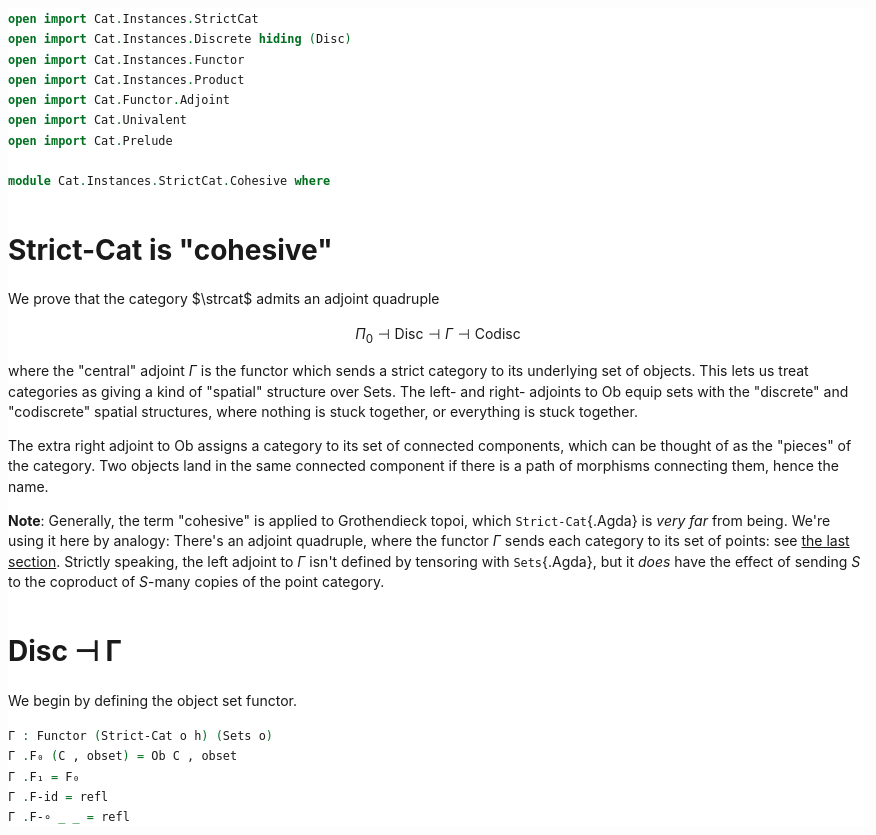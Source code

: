 ```agda
open import Cat.Instances.StrictCat
open import Cat.Instances.Discrete hiding (Disc)
open import Cat.Instances.Functor
open import Cat.Instances.Product
open import Cat.Functor.Adjoint
open import Cat.Univalent
open import Cat.Prelude

module Cat.Instances.StrictCat.Cohesive where
```



# Strict-Cat is "cohesive"

We prove that the category $\strcat$ admits an adjoint
quadruple

$$
\Pi_0 \dashv \mathrm{Disc} \dashv \Gamma \dashv \mathrm{Codisc} 
$$

where the "central" adjoint $\Gamma$ is the functor which sends a strict
category to its underlying set of objects. This lets us treat categories
as giving a kind of "spatial" structure over $\mathrm{Sets}$.  The left-
and right- adjoints to $\mathrm{Ob}$ equip sets with the "discrete" and
"codiscrete" spatial structures, where nothing is stuck together, or
everything is stuck together.

The extra right adjoint to $\mathrm{Ob}$ assigns a category to its set
of connected components, which can be thought of as the "pieces" of the
category. Two objects land in the same connected component if there is a
path of morphisms connecting them, hence the name.

**Note**: Generally, the term "cohesive" is applied to Grothendieck
topoi, which `Strict-Cat`{.Agda} is _very far_ from being. We're using it
here by analogy: There's an adjoint quadruple, where the functor
$\Gamma$ sends each category to its set of points: see [the last
section]. Strictly speaking, the left adjoint to $\Gamma$ isn't defined
by tensoring with `Sets`{.Agda}, but it _does_ have the effect of
sending $S$ to the coproduct of $S$-many copies of the point category.

[the last section]: #object-set-vs-global-sections

# Disc ⊣ Γ

We begin by defining the object set functor.

```agda
Γ : Functor (Strict-Cat o h) (Sets o)
Γ .F₀ (C , obset) = Ob C , obset
Γ .F₁ = F₀
Γ .F-id = refl
Γ .F-∘ _ _ = refl
```
